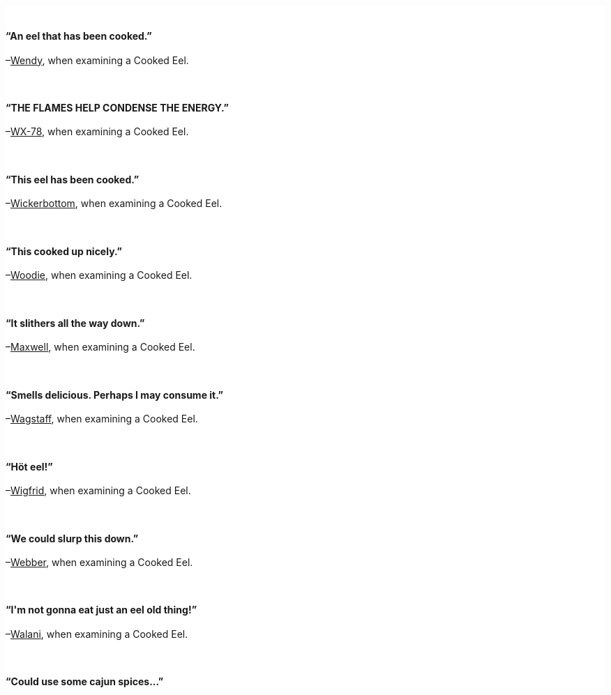 ![](data:image/gif;base64,R0lGODlhAQABAIABAAAAAP///yH5BAEAAAEALAAAAAABAAEAQAICTAEAOw%3D%3D)

**“**An eel that has been cooked.**”**

–[Wendy](/wiki/Wendy "Wendy"), when examining a Cooked Eel.

![](data:image/gif;base64,R0lGODlhAQABAIABAAAAAP///yH5BAEAAAEALAAAAAABAAEAQAICTAEAOw%3D%3D)

**“**THE FLAMES HELP CONDENSE THE ENERGY.**”**

–[WX-78](/wiki/WX-78 "WX-78"), when examining a Cooked Eel.

![](data:image/gif;base64,R0lGODlhAQABAIABAAAAAP///yH5BAEAAAEALAAAAAABAAEAQAICTAEAOw%3D%3D)

**“**This eel has been cooked.**”**

–[Wickerbottom](/wiki/Wickerbottom "Wickerbottom"), when examining a Cooked Eel.

![](data:image/gif;base64,R0lGODlhAQABAIABAAAAAP///yH5BAEAAAEALAAAAAABAAEAQAICTAEAOw%3D%3D)

**“**This cooked up nicely.**”**

–[Woodie](/wiki/Woodie "Woodie"), when examining a Cooked Eel.

![](data:image/gif;base64,R0lGODlhAQABAIABAAAAAP///yH5BAEAAAEALAAAAAABAAEAQAICTAEAOw%3D%3D)

**“**It slithers all the way down.**”**

–[Maxwell](/wiki/Maxwell "Maxwell"), when examining a Cooked Eel.

![](data:image/gif;base64,R0lGODlhAQABAIABAAAAAP///yH5BAEAAAEALAAAAAABAAEAQAICTAEAOw%3D%3D)

**“**Smells delicious. Perhaps I may consume it.**”**

–[Wagstaff](/wiki/Wagstaff "Wagstaff"), when examining a Cooked Eel.

![](data:image/gif;base64,R0lGODlhAQABAIABAAAAAP///yH5BAEAAAEALAAAAAABAAEAQAICTAEAOw%3D%3D)

**“**Höt eel!**”**

–[Wigfrid](/wiki/Wigfrid "Wigfrid"), when examining a Cooked Eel.

![](data:image/gif;base64,R0lGODlhAQABAIABAAAAAP///yH5BAEAAAEALAAAAAABAAEAQAICTAEAOw%3D%3D)

**“**We could slurp this down.**”**

–[Webber](/wiki/Webber "Webber"), when examining a Cooked Eel.

![](data:image/gif;base64,R0lGODlhAQABAIABAAAAAP///yH5BAEAAAEALAAAAAABAAEAQAICTAEAOw%3D%3D)

**“**I'm not gonna eat just an eel old thing!**”**

–[Walani](/wiki/Walani "Walani"), when examining a Cooked Eel.

![](data:image/gif;base64,R0lGODlhAQABAIABAAAAAP///yH5BAEAAAEALAAAAAABAAEAQAICTAEAOw%3D%3D)

**“**Could use some cajun spices...**”**
